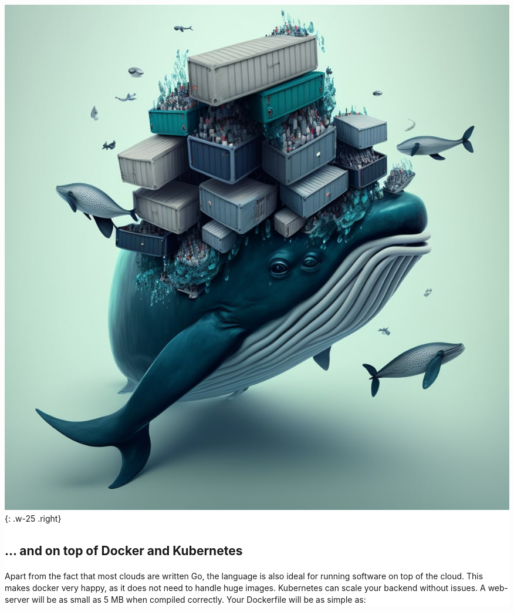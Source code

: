 ![Desktop View](/assets/img/docker-containers-1.jpg){: .w-25 .right}
## ... and on top of Docker and Kubernetes

Apart from the fact that most clouds are written Go, the language is also ideal for running software on top of the cloud. This makes docker very happy, as it does not need to handle huge images. Kubernetes can scale your backend without issues. A web-server will be as small as 5 MB when compiled correctly. Your Dockerfile will be as simple as:
